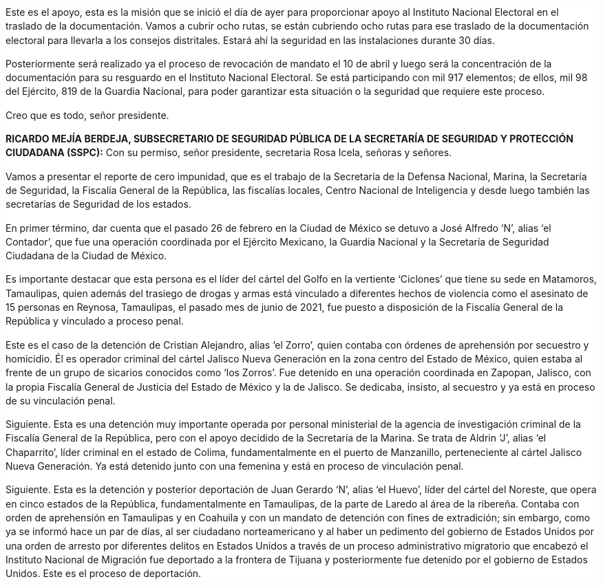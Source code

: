 Este es el apoyo, esta es la misión que se inició el día de ayer para
proporcionar apoyo al Instituto Nacional Electoral en el traslado de la
documentación. Vamos a cubrir ocho rutas, se están cubriendo ocho rutas para
ese traslado de la documentación electoral para llevarla a los consejos
distritales. Estará ahí la seguridad en las instalaciones durante 30 días.

Posteriormente será realizado ya el proceso de revocación de mandato el 10 de
abril y luego será la concentración de la documentación para su resguardo en
el Instituto Nacional Electoral. Se está participando con mil 917 elementos;
de ellos, mil 98 del Ejército, 819 de la Guardia Nacional, para poder
garantizar esta situación o la seguridad que requiere este proceso.

Creo que es todo, señor presidente.

**RICARDO MEJÍA BERDEJA, SUBSECRETARIO DE SEGURIDAD PÚBLICA DE LA SECRETARÍA
DE SEGURIDAD Y PROTECCIÓN CIUDADANA (SSPC):** Con su permiso, señor
presidente, secretaria Rosa Icela, señoras y señores.

Vamos a presentar el reporte de cero impunidad, que es el trabajo de la
Secretaría de la Defensa Nacional, Marina, la Secretaría de Seguridad, la
Fiscalía General de la República, las fiscalías locales, Centro Nacional de
Inteligencia y desde luego también las secretarías de Seguridad de los
estados.

En primer término, dar cuenta que el pasado 26 de febrero en la Ciudad de
México se detuvo a José Alfredo ‘N’, alias ‘el Contador’, que fue una
operación coordinada por el Ejército Mexicano, la Guardia Nacional y la
Secretaría de Seguridad Ciudadana de la Ciudad de México.

Es importante destacar que esta persona es el líder del cártel del Golfo en la
vertiente ‘Ciclones’ que tiene su sede en Matamoros, Tamaulipas, quien además
del trasiego de drogas y armas está vinculado a diferentes hechos de violencia
como el asesinato de 15 personas en Reynosa, Tamaulipas, el pasado mes de
junio de 2021, fue puesto a disposición de la Fiscalía General de la República
y vinculado a proceso penal.

Este es el caso de la detención de Cristian Alejandro, alias ‘el Zorro’, quien
contaba con órdenes de aprehensión por secuestro y homicidio. Él es operador
criminal del cártel Jalisco Nueva Generación en la zona centro del Estado de
México, quien estaba al frente de un grupo de sicarios conocidos como ‘los
Zorros’. Fue detenido en una operación coordinada en Zapopan, Jalisco, con la
propia Fiscalía General de Justicia del Estado de México y la de Jalisco. Se
dedicaba, insisto, al secuestro y ya está en proceso de su vinculación penal.

Siguiente. Esta es una detención muy importante operada por personal
ministerial de la agencia de investigación criminal de la Fiscalía General de
la República, pero con el apoyo decidido de la Secretaría de la Marina. Se
trata de Aldrin ‘J’, alias ‘el Chaparrito’, líder criminal en el estado de
Colima, fundamentalmente en el puerto de Manzanillo, perteneciente al cártel
Jalisco Nueva Generación. Ya está detenido junto con una femenina y está en
proceso de vinculación penal.

Siguiente. Esta es la detención y posterior deportación de Juan Gerardo ‘N’,
alias ‘el Huevo’, líder del cártel del Noreste, que opera en cinco estados de
la República, fundamentalmente en Tamaulipas, de la parte de Laredo al área de
la ribereña. Contaba con orden de aprehensión en Tamaulipas y en Coahuila y
con un mandato de detención con fines de extradición; sin embargo, como ya se
informó hace un par de días, al ser ciudadano norteamericano y al haber un
pedimento del gobierno de Estados Unidos por una orden de arresto por
diferentes delitos en Estados Unidos a través de un proceso administrativo
migratorio que encabezó el Instituto Nacional de Migración fue deportado a la
frontera de Tijuana y posteriormente fue detenido por el gobierno de Estados
Unidos. Este es el proceso de deportación.
